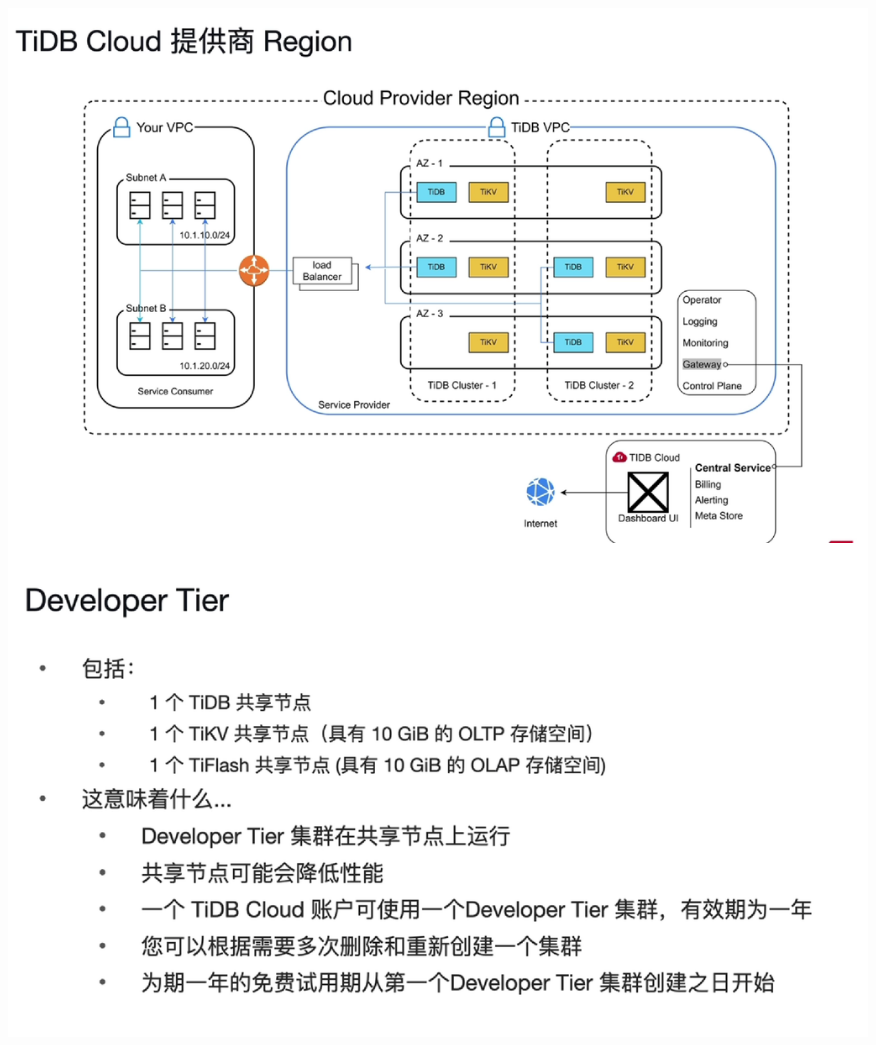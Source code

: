 

![image-20230425230326037](1-TiDB数据库核心和架构.assets/image-20230425230326037.png)



![image-20230425230928163](1-TiDB数据库核心和架构.assets/image-20230425230928163.png)
